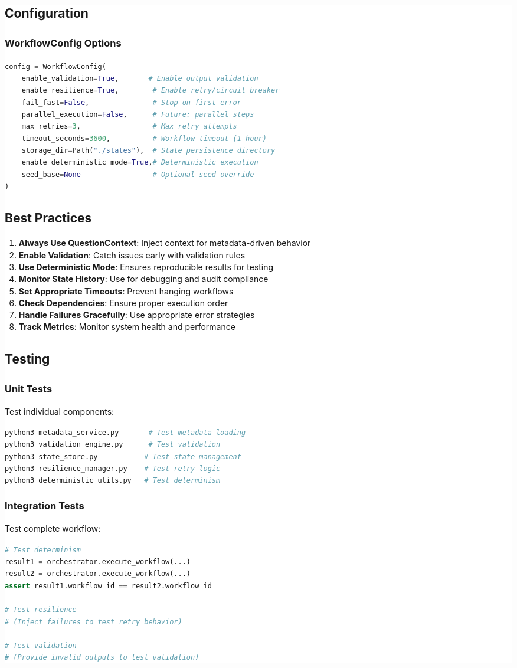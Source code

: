 ## Configuration

### WorkflowConfig Options

```python
config = WorkflowConfig(
    enable_validation=True,       # Enable output validation
    enable_resilience=True,        # Enable retry/circuit breaker
    fail_fast=False,               # Stop on first error
    parallel_execution=False,      # Future: parallel steps
    max_retries=3,                 # Max retry attempts
    timeout_seconds=3600,          # Workflow timeout (1 hour)
    storage_dir=Path("./states"),  # State persistence directory
    enable_deterministic_mode=True,# Deterministic execution
    seed_base=None                 # Optional seed override
)
```

## Best Practices

1. **Always Use QuestionContext**: Inject context for metadata-driven behavior
2. **Enable Validation**: Catch issues early with validation rules
3. **Use Deterministic Mode**: Ensures reproducible results for testing
4. **Monitor State History**: Use for debugging and audit compliance
5. **Set Appropriate Timeouts**: Prevent hanging workflows
6. **Check Dependencies**: Ensure proper execution order
7. **Handle Failures Gracefully**: Use appropriate error strategies
8. **Track Metrics**: Monitor system health and performance

## Testing

### Unit Tests

Test individual components:

```bash
python3 metadata_service.py       # Test metadata loading
python3 validation_engine.py      # Test validation
python3 state_store.py           # Test state management
python3 resilience_manager.py    # Test retry logic
python3 deterministic_utils.py   # Test determinism
```

### Integration Tests

Test complete workflow:

```python
# Test determinism
result1 = orchestrator.execute_workflow(...)
result2 = orchestrator.execute_workflow(...)
assert result1.workflow_id == result2.workflow_id

# Test resilience
# (Inject failures to test retry behavior)

# Test validation
# (Provide invalid outputs to test validation)
```
